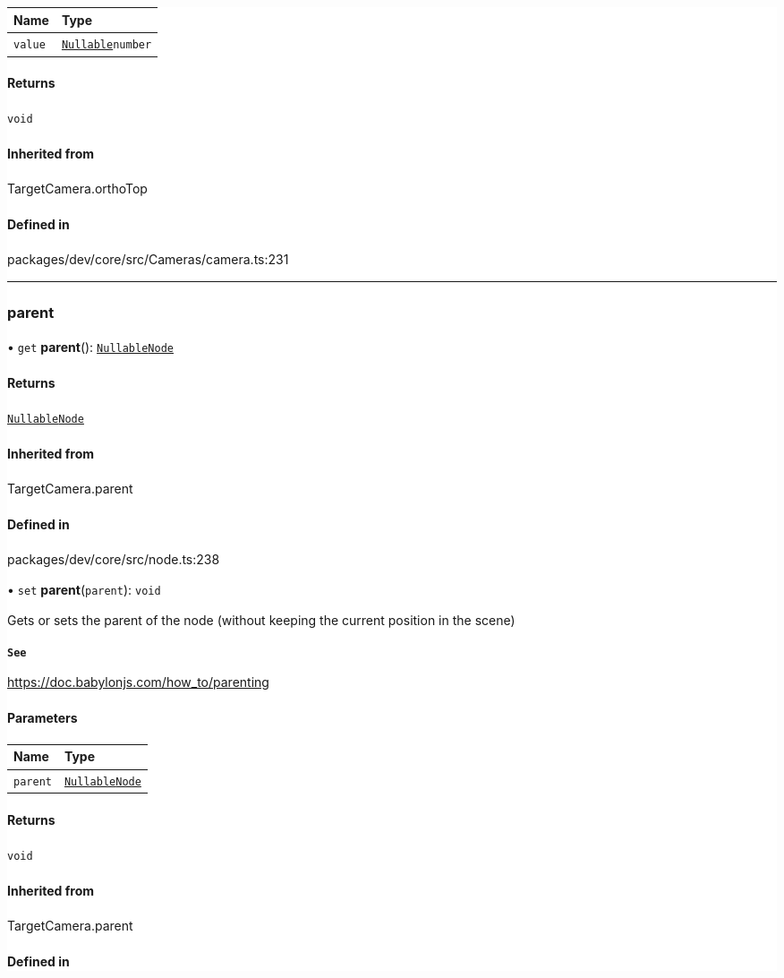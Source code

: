 | Name | Type |
| :------ | :------ |
| `value` | [`Nullable`](../modules.md#nullable)`number` |

#### Returns

`void`

#### Inherited from

TargetCamera.orthoTop

#### Defined in

packages/dev/core/src/Cameras/camera.ts:231

___

### parent

• `get` **parent**(): [`Nullable`](../modules.md#nullable)[`Node`](Node.md)

#### Returns

[`Nullable`](../modules.md#nullable)[`Node`](Node.md)

#### Inherited from

TargetCamera.parent

#### Defined in

packages/dev/core/src/node.ts:238

• `set` **parent**(`parent`): `void`

Gets or sets the parent of the node (without keeping the current position in the scene)

**`See`**

https://doc.babylonjs.com/how_to/parenting

#### Parameters

| Name | Type |
| :------ | :------ |
| `parent` | [`Nullable`](../modules.md#nullable)[`Node`](Node.md) |

#### Returns

`void`

#### Inherited from

TargetCamera.parent

#### Defined in
